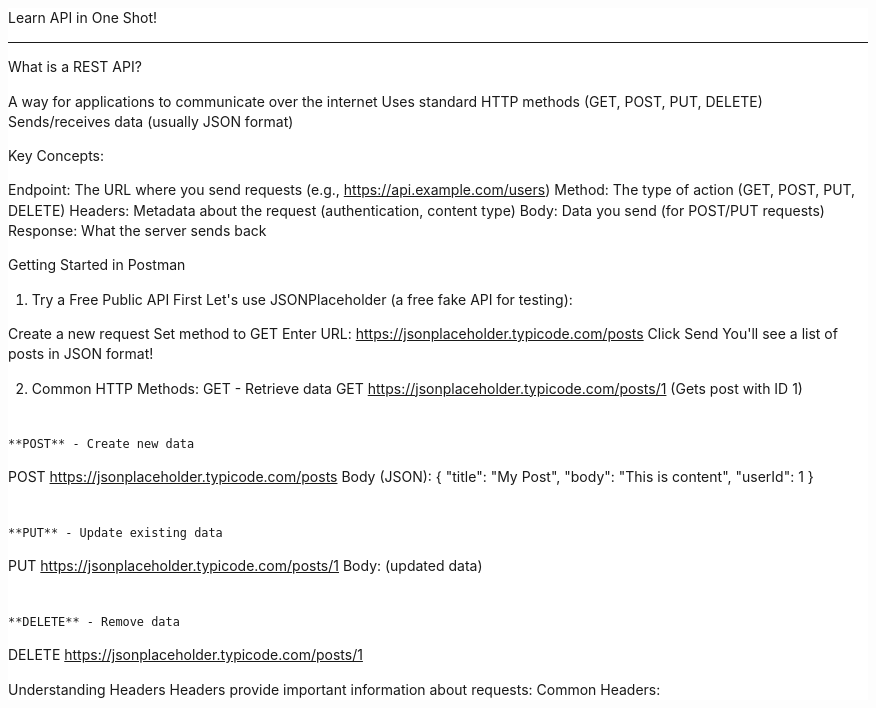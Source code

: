 Learn API in One Shot!
________________________________________________________________________________________________________________________________
What is a REST API?

A way for applications to communicate over the internet
Uses standard HTTP methods (GET, POST, PUT, DELETE)
Sends/receives data (usually JSON format)

Key Concepts:

Endpoint: The URL where you send requests (e.g., https://api.example.com/users)
Method: The type of action (GET, POST, PUT, DELETE)
Headers: Metadata about the request (authentication, content type)
Body: Data you send (for POST/PUT requests)
Response: What the server sends back

Getting Started in Postman
1. Try a Free Public API First
Let's use JSONPlaceholder (a free fake API for testing):

Create a new request
Set method to GET
Enter URL: https://jsonplaceholder.typicode.com/posts
Click Send
You'll see a list of posts in JSON format!

2. Common HTTP Methods:
GET - Retrieve data
GET https://jsonplaceholder.typicode.com/posts/1
(Gets post with ID 1)
```

**POST** - Create new data
```
POST https://jsonplaceholder.typicode.com/posts
Body (JSON):
{
  "title": "My Post",
  "body": "This is content",
  "userId": 1
}
```

**PUT** - Update existing data
```
PUT https://jsonplaceholder.typicode.com/posts/1
Body: (updated data)
```

**DELETE** - Remove data
```
DELETE https://jsonplaceholder.typicode.com/posts/1

Understanding Headers
Headers provide important information about requests:
Common Headers:

